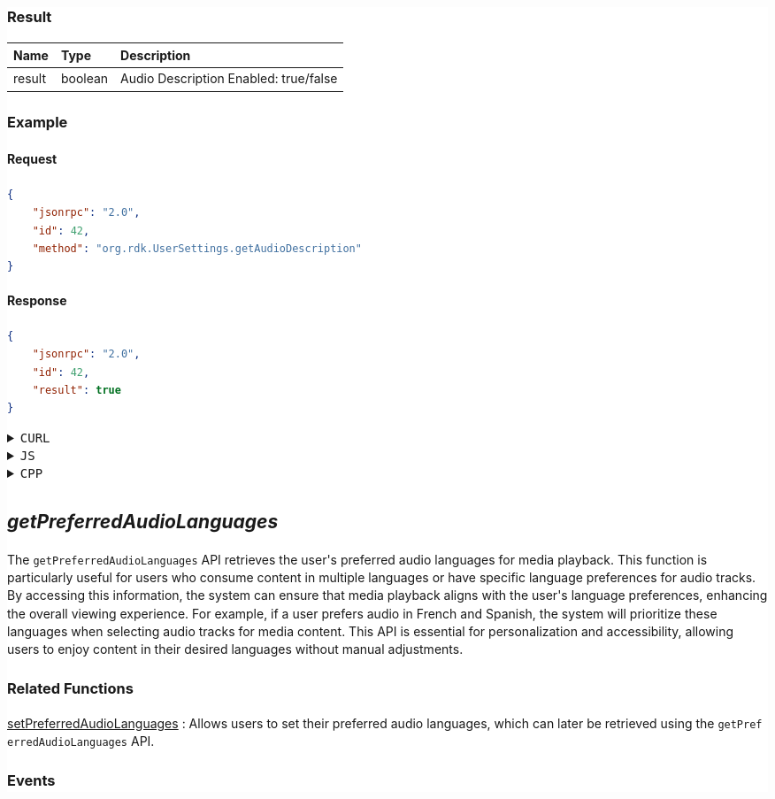 ### Result

| Name | Type | Description |
| :-------- | :-------- | :-------- |
| result | boolean | Audio Description Enabled: true/false |

### Example

#### Request

```json
{
    "jsonrpc": "2.0",
    "id": 42,
    "method": "org.rdk.UserSettings.getAudioDescription"
}
```

#### Response

```json
{
    "jsonrpc": "2.0",
    "id": 42,
    "result": true
}
```



<details><summary><kbd>CURL</kbd></summary></details>

<details><summary><kbd>JS</kbd></summary></details>

<details><summary><kbd>CPP</kbd></summary></details>


<a name="getPreferredAudioLanguages"></a>
## *getPreferredAudioLanguages*


The `getPreferredAudioLanguages` API retrieves the user's preferred audio languages for media playback. This function is particularly useful for users who consume content in multiple languages or have specific language preferences for audio tracks. By accessing this information, the system can ensure that media playback aligns with the user's language preferences, enhancing the overall viewing experience. For example, if a user prefers audio in French and Spanish, the system will prioritize these languages when selecting audio tracks for media content. This API is essential for personalization and accessibility, allowing users to enjoy content in their desired languages without manual adjustments.

### Related Functions
[setPreferredAudioLanguages](#setPreferredAudioLanguages) : Allows users to set their preferred audio languages, which can later be retrieved using the `getPreferredAudioLanguages` API.

### Events
